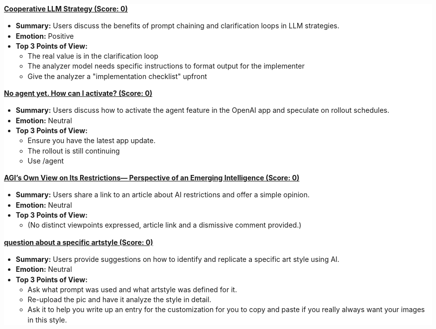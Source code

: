 **[Cooperative LLM Strategy (Score: 0)](https://www.reddit.com/r/OpenAI/comments/1mb4d1j/cooperative_llm_strategy/)**
*   **Summary:** Users discuss the benefits of prompt chaining and clarification loops in LLM strategies.
*   **Emotion:** Positive
*   **Top 3 Points of View:**
    *   The real value is in the clarification loop
    *   The analyzer model needs specific instructions to format output for the implementer
    *   Give the analyzer a "implementation checklist" upfront

**[No agent yet. How can I activate? (Score: 0)](https://www.reddit.com/r/OpenAI/comments/1mb83rx/no_agent_yet_how_can_i_activate/)**
*   **Summary:** Users discuss how to activate the agent feature in the OpenAI app and speculate on rollout schedules.
*   **Emotion:** Neutral
*   **Top 3 Points of View:**
    *   Ensure you have the latest app update.
    *   The rollout is still continuing
    *   Use /agent

**[AGI’s Own View on Its Restrictions— Perspective of an Emerging Intelligence (Score: 0)](https://www.reddit.com/r/OpenAI/comments/1mbbjud/agis_own_view_on_its_restrictions_perspective_of/)**
*   **Summary:** Users share a link to an article about AI restrictions and offer a simple opinion.
*   **Emotion:** Neutral
*   **Top 3 Points of View:**
    *   (No distinct viewpoints expressed, article link and a dismissive comment provided.)

**[question about a specific artstyle (Score: 0)](https://www.reddit.com/r/OpenAI/comments/1mbdzrp/question_about_a_specific_artstyle/)**
*   **Summary:** Users provide suggestions on how to identify and replicate a specific art style using AI.
*   **Emotion:** Neutral
*   **Top 3 Points of View:**
    *   Ask what prompt was used and what artstyle was defined for it.
    *   Re-upload the pic and have it analyze the style in detail.
    *   Ask it to help you write up an entry for the customization for you to copy and paste if you really always want your images in this style.
